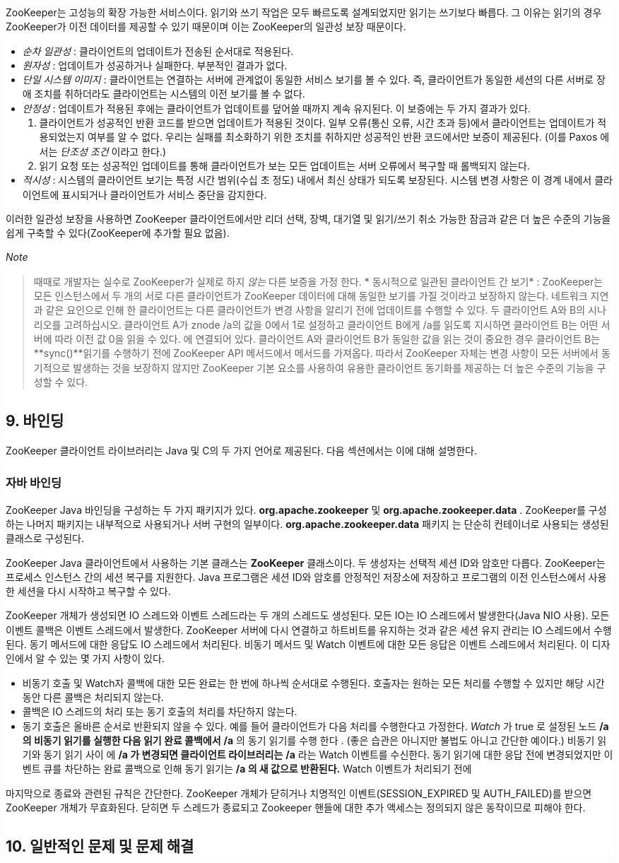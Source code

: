 ZooKeeper는 고성능의 확장 가능한 서비스이다. 읽기와 쓰기 작업은 모두 빠르도록 설계되었지만 읽기는 쓰기보다 빠릅다. 그 이유는 읽기의 경우 ZooKeeper가 이전 데이터를 제공할 수 있기 때문이며 이는 ZooKeeper의 일관성 보장 때문이다.

- *순차 일관성* : 클라이언트의 업데이트가 전송된 순서대로 적용된다.
- *원자성* : 업데이트가 성공하거나 실패한다. 부분적인 결과가 없다.
- *단일 시스템 이미지* : 클라이언트는 연결하는 서버에 관계없이 동일한 서비스 보기를 볼 수 있다. 즉, 클라이언트가 동일한 세션의 다른 서버로 장애 조치를 취하더라도 클라이언트는 시스템의 이전 보기를 볼 수 없다.
- *안정성* : 업데이트가 적용된 후에는 클라이언트가 업데이트를 덮어쓸 때까지 계속 유지된다. 이 보증에는 두 가지 결과가 있다.
  1. 클라이언트가 성공적인 반환 코드를 받으면 업데이트가 적용된 것이다. 일부 오류(통신 오류, 시간 초과 등)에서 클라이언트는 업데이트가 적용되었는지 여부를 알 수 없다. 우리는 실패를 최소화하기 위한 조치를 취하지만 성공적인 반환 코드에서만 보증이 제공된다. (이를 Paxos 에서는 *단조성 조건* 이라고 한다.)
  2. 읽기 요청 또는 성공적인 업데이트를 통해 클라이언트가 보는 모든 업데이트는 서버 오류에서 복구할 때 롤백되지 않는다.
- *적시성* : 시스템의 클라이언트 보기는 특정 시간 범위(수십 초 정도) 내에서 최신 상태가 되도록 보장된다. 시스템 변경 사항은 이 경계 내에서 클라이언트에 표시되거나 클라이언트가 서비스 중단을 감지한다.

이러한 일관성 보장을 사용하면 ZooKeeper 클라이언트에서만 리더 선택, 장벽, 대기열 및 읽기/쓰기 취소 가능한 잠금과 같은 더 높은 수준의 기능을 쉽게 구축할 수 있다(ZooKeeper에 추가할 필요 없음).

_Note_

> 때때로 개발자는 실수로 ZooKeeper가 실제로 하지 *않는* 다른 보증을 가정 한다. * 동시적으로 일관된 클라이언트 간 보기* : ZooKeeper는 모든 인스턴스에서 두 개의 서로 다른 클라이언트가 ZooKeeper 데이터에 대해 동일한 보기를 가질 것이라고 보장하지 않는다. 네트워크 지연과 같은 요인으로 인해 한 클라이언트는 다른 클라이언트가 변경 사항을 알리기 전에 업데이트를 수행할 수 있다. 두 클라이언트 A와 B의 시나리오를 고려하십시오. 클라이언트 A가 znode /a의 값을 0에서 1로 설정하고 클라이언트 B에게 /a를 읽도록 지시하면 클라이언트 B는 어떤 서버에 따라 이전 값 0을 읽을 수 있다. 에 연결되어 있다. 클라이언트 A와 클라이언트 B가 동일한 값을 읽는 것이 중요한 경우 클라이언트 B는 **sync()**읽기를 수행하기 전에 ZooKeeper API 메서드에서 메서드를 가져옵다. 따라서 ZooKeeper 자체는 변경 사항이 모든 서버에서 동기적으로 발생하는 것을 보장하지 않지만 ZooKeeper 기본 요소를 사용하여 유용한 클라이언트 동기화를 제공하는 더 높은 수준의 기능을 구성할 수 있다.

## 9. 바인딩

ZooKeeper 클라이언트 라이브러리는 Java 및 C의 두 가지 언어로 제공된다. 다음 섹션에서는 이에 대해 설명한다.

### 자바 바인딩

ZooKeeper Java 바인딩을 구성하는 두 가지 패키지가 있다. **org.apache.zookeeper** 및 **org.apache.zookeeper.data** . ZooKeeper를 구성하는 나머지 패키지는 내부적으로 사용되거나 서버 구현의 일부이다. **org.apache.zookeeper.data** 패키지 는 단순히 컨테이너로 사용되는 생성된 클래스로 구성된다.

ZooKeeper Java 클라이언트에서 사용하는 기본 클래스는 **ZooKeeper** 클래스이다. 두 생성자는 선택적 세션 ID와 암호만 다릅다. ZooKeeper는 프로세스 인스턴스 간의 세션 복구를 지원한다. Java 프로그램은 세션 ID와 암호를 안정적인 저장소에 저장하고 프로그램의 이전 인스턴스에서 사용한 세션을 다시 시작하고 복구할 수 있다.

ZooKeeper 개체가 생성되면 IO 스레드와 이벤트 스레드라는 두 개의 스레드도 생성된다. 모든 IO는 IO 스레드에서 발생한다(Java NIO 사용). 모든 이벤트 콜백은 이벤트 스레드에서 발생한다. ZooKeeper 서버에 다시 연결하고 하트비트를 유지하는 것과 같은 세션 유지 관리는 IO 스레드에서 수행된다. 동기 메서드에 대한 응답도 IO 스레드에서 처리된다. 비동기 메서드 및 Watch 이벤트에 대한 모든 응답은 이벤트 스레드에서 처리된다. 이 디자인에서 알 수 있는 몇 가지 사항이 있다.

- 비동기 호출 및 Watch자 콜백에 대한 모든 완료는 한 번에 하나씩 순서대로 수행된다. 호출자는 원하는 모든 처리를 수행할 수 있지만 해당 시간 동안 다른 콜백은 처리되지 않는다.
- 콜백은 IO 스레드의 처리 또는 동기 호출의 처리를 차단하지 않는다.
- 동기 호출은 올바른 순서로 반환되지 않을 수 있다. 예를 들어 클라이언트가 다음 처리를 수행한다고 가정한다. *Watch* 가 true 로 설정된 노드 **/a 의 비동기 읽기를 실행한 다음 읽기 완료 콜백에서** **/a** 의 동기 읽기를 수행 한다 . (좋은 습관은 아니지만 불법도 아니고 간단한 예이다.) 비동기 읽기와 동기 읽기 사이 에 **/a 가 변경되면 클라이언트 라이브러리는** **/a** 라는 Watch 이벤트를 수신한다. 동기 읽기에 대한 응답 전에 변경되었지만 이벤트 큐를 차단하는 완료 콜백으로 인해 동기 읽기는 **/a 의 새 값으로 반환된다.** Watch 이벤트가 처리되기 전에

마지막으로 종료와 관련된 규칙은 간단한다. ZooKeeper 개체가 닫히거나 치명적인 이벤트(SESSION_EXPIRED 및 AUTH_FAILED)를 받으면 ZooKeeper 개체가 무효화된다. 닫히면 두 스레드가 종료되고 Zookeeper 핸들에 대한 추가 액세스는 정의되지 않은 동작이므로 피해야 한다.

## 10. 일반적인 문제 및 문제 해결
